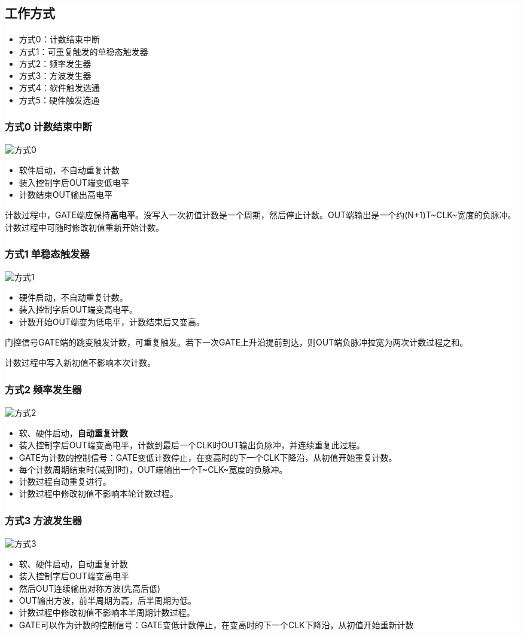 ## 工作方式

*   方式0：计数结束中断
*   方式1：可重复触发的单稳态触发器
*   方式2：频率发生器
*   方式3：方波发生器
*   方式4：软件触发选通
*   方式5：硬件触发选通

### 方式0 计数结束中断

![方式0](https://img-blog.csdnimg.cn/20200428154514728.png)

*   软件启动，不自动重复计数
*   装入控制字后OUT端变低电平
*   计数结束OUT输出高电平

计数过程中，GATE端应保持**高电平**。没写入一次初值计数是一个周期，然后停止计数。OUT端输出是一个约(N+1)T~CLK~宽度的负脉冲。计数过程中可随时修改初值重新开始计数。

### 方式1 单稳态触发器

![方式1](https://img-blog.csdnimg.cn/20200428154707288.png)

*   硬件启动，不自动重复计数。
*   装入控制字后OUT端变高电平。
*   计数开始OUT端变为低电平，计数结束后又变高。

门控信号GATE端的跳变触发计数，可重复触发。若下一次GATE上升沿提前到达，则OUT端负脉冲拉宽为两次计数过程之和。

计数过程中写入新初值不影响本次计数。

### 方式2 频率发生器

![方式2](https://img-blog.csdnimg.cn/2020042815480369.png?x-oss-process=image/watermark,type_ZmFuZ3poZW5naGVpdGk,shadow_10,text_aHR0cHM6Ly9ibG9nLmNzZG4ubmV0L3FxXzQyNjA0MTc2,size_16,color_FFFFFF,t_70)

*   软、硬件启动，**自动重复计数**
*   装入控制字后OUT端变高电平，计数到最后一个CLK时OUT输出负脉冲，并连续重复此过程。
*   GATE为计数的控制信号：GATE变低计数停止，在变高时的下一个CLK下降沿，从初值开始重复计数。
*   每个计数周期结束时(减到1时)，OUT端输出一个T~CLK~宽度的负脉冲。
*   计数过程自动重复进行。
*   计数过程中修改初值不影响本轮计数过程。

### 方式3 方波发生器

![方式3](https://img-blog.csdnimg.cn/20200428154937599.png)

*   软、硬件启动，自动重复计数
*   装入控制字后OUT端变高电平
*   然后OUT连续输出对称方波(先高后低)
*   OUT输出方波，前半周期为高，后半周期为低。
*   计数过程中修改初值不影响本半周期计数过程。
*   GATE可以作为计数的控制信号：GATE变低计数停止，在变高时的下一个CLK下降沿，从初值开始重新计数
